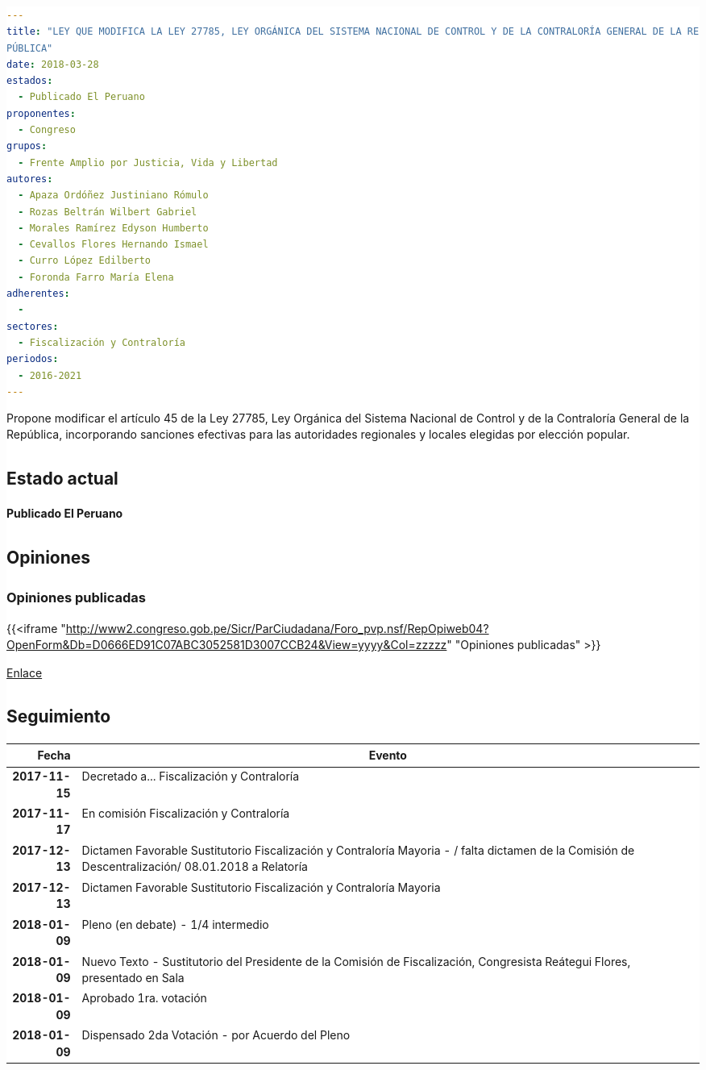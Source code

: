 ```yaml
---
title: "LEY QUE MODIFICA LA LEY 27785, LEY ORGÁNICA DEL SISTEMA NACIONAL DE CONTROL Y DE LA CONTRALORÍA GENERAL DE LA REPÚBLICA"
date: 2018-03-28
estados: 
  - Publicado El Peruano
proponentes: 
  - Congreso
grupos: 
  - Frente Amplio por Justicia, Vida y Libertad
autores: 
  - Apaza Ordóñez Justiniano Rómulo
  - Rozas Beltrán Wilbert Gabriel
  - Morales Ramírez Edyson Humberto
  - Cevallos Flores Hernando Ismael
  - Curro López Edilberto
  - Foronda Farro María Elena
adherentes: 
  - 
sectores: 
  - Fiscalización y Contraloría
periodos: 
  - 2016-2021
---
```


Propone modificar el artículo 45 de la Ley 27785, Ley Orgánica del Sistema Nacional de Control y de la Contraloría General de la República, incorporando sanciones efectivas para las autoridades regionales y locales elegidas por elección popular.


## Estado actual

**Publicado El Peruano**

## Opiniones

### Opiniones publicadas

{{<iframe "http://www2.congreso.gob.pe/Sicr/ParCiudadana/Foro_pvp.nsf/RepOpiweb04?OpenForm&Db=D0666ED91C07ABC3052581D3007CCB24&View=yyyy&Col=zzzzz" "Opiniones publicadas" >}}

[Enlace](http://www2.congreso.gob.pe/Sicr/ParCiudadana/Foro_pvp.nsf/RepOpiweb04?OpenForm&Db=D0666ED91C07ABC3052581D3007CCB24&View=yyyy&Col=zzzzz)

## Seguimiento

| Fecha | Evento |
|------:|--------|
| **2017-11-15** | Decretado a... Fiscalización y Contraloría|
| **2017-11-17** | En comisión Fiscalización y Contraloría|
| **2017-12-13** | Dictamen Favorable Sustitutorio Fiscalización y Contraloría Mayoria - / falta dictamen de la Comisión de Descentralización/ 08.01.2018 a Relatoría|
| **2017-12-13** | Dictamen Favorable Sustitutorio Fiscalización y Contraloría Mayoria|
| **2018-01-09** | Pleno (en debate) - 1/4 intermedio|
| **2018-01-09** | Nuevo Texto - Sustitutorio del Presidente de la Comisión de Fiscalización, Congresista Reátegui Flores, presentado en Sala|
| **2018-01-09** | Aprobado 1ra. votación|
| **2018-01-09** | Dispensado 2da Votación - por Acuerdo del Pleno|